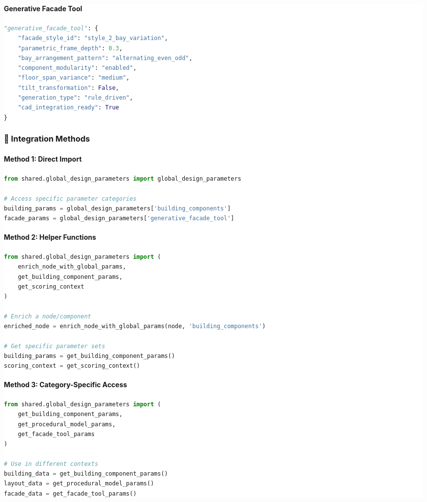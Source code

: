 #### Generative Facade Tool
```python
"generative_facade_tool": {
    "facade_style_id": "style_2_bay_variation",
    "parametric_frame_depth": 0.3,
    "bay_arrangement_pattern": "alternating_even_odd",
    "component_modularity": "enabled",
    "floor_span_variance": "medium",
    "tilt_transformation": False,
    "generation_type": "rule_driven",
    "cad_integration_ready": True
}
```

### 🔧 Integration Methods

#### Method 1: Direct Import
```python
from shared.global_design_parameters import global_design_parameters

# Access specific parameter categories
building_params = global_design_parameters['building_components']
facade_params = global_design_parameters['generative_facade_tool']
```

#### Method 2: Helper Functions
```python
from shared.global_design_parameters import (
    enrich_node_with_global_params,
    get_building_component_params,
    get_scoring_context
)

# Enrich a node/component
enriched_node = enrich_node_with_global_params(node, 'building_components')

# Get specific parameter sets
building_params = get_building_component_params()
scoring_context = get_scoring_context()
```

#### Method 3: Category-Specific Access
```python
from shared.global_design_parameters import (
    get_building_component_params,
    get_procedural_model_params,
    get_facade_tool_params
)

# Use in different contexts
building_data = get_building_component_params()
layout_data = get_procedural_model_params()  
facade_data = get_facade_tool_params()
```
